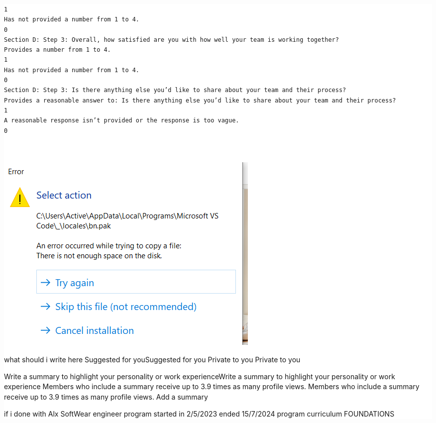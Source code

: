 ```docx
1
Has not provided a number from 1 to 4.
0
Section D: Step 3: Overall, how satisfied are you with how well your team is working together?
Provides a number from 1 to 4.
1
Has not provided a number from 1 to 4.
0
Section D: Step 3: Is there anything else you’d like to share about your team and their process?
Provides a reasonable answer to: Is there anything else you’d like to share about your team and their process?
1
A reasonable response isn’t provided or the response is too vague.
0



```
![alt text](image-18.png)

what should i  write  here
Suggested for youSuggested for you
 Private to you Private to you

Write a summary to highlight your personality or work experienceWrite a summary to highlight your personality or work experience
Members who include a summary receive up to 3.9 times as many profile views.
Members who include a summary receive up to 3.9 times as many profile views.
Add a summary

if i done with Alx SoftWear engineer  program
started in  2/5/2023 ended 15/7/2024
program curriculum
FOUNDATIONS
